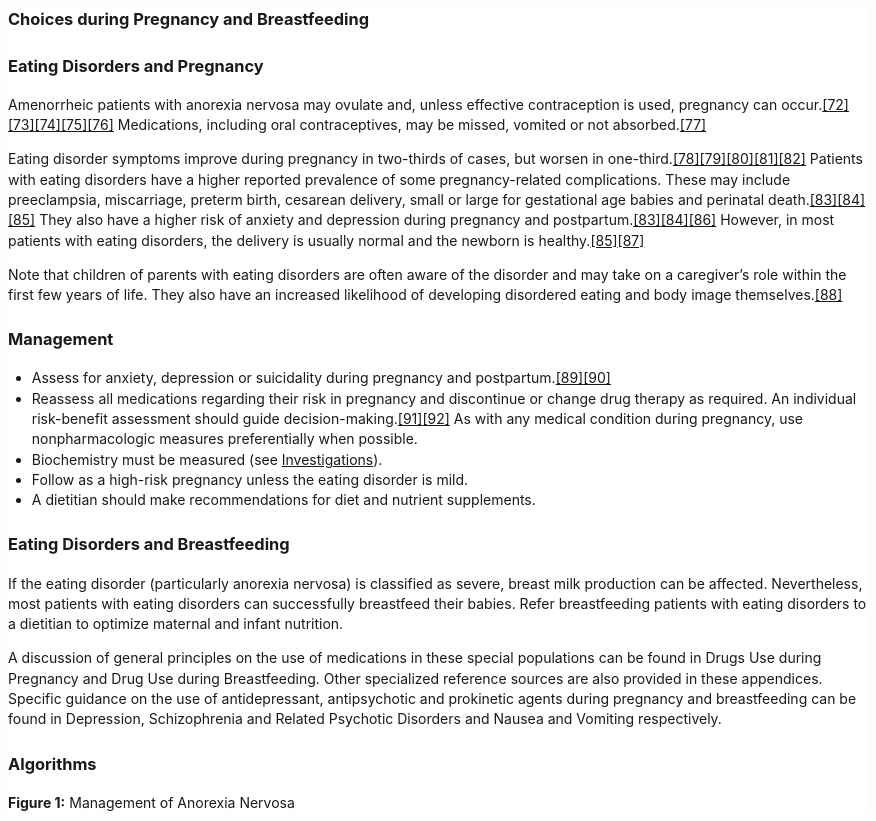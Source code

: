 ### Choices during Pregnancy and Breastfeeding

### Eating Disorders and Pregnancy

Amenorrheic patients with anorexia nervosa may ovulate and, unless effective contraception is used, pregnancy can occur.​[[72]](#c0108n00162)​[[73]](#c0108n00163)​[[74]](#c0108n00164)​[[75]](#c0108n00165)​[[76]](#c0108n00166) Medications, including oral contraceptives, may be missed, vomited or not absorbed.​[[77]](#c0108n00167)

Eating disorder symptoms improve during pregnancy in two-thirds of cases, but worsen in one-third.​[[78]](#c0108n00168)​[[79]](#c0108n00169)​[[80]](#c0108n00170)​[[81]](#refitem-13221611-423CFFC1)​[[82]](#refitem-13221612-423D5703) Patients with eating disorders have a higher reported prevalence of some pregnancy-related complications. These may include preeclampsia, miscarriage, preterm birth, cesarean delivery, small or large for gestational age babies and perinatal death.​[[83]](#refitem-13221613-423ECAAF)​[[84]](#refitem-13221614-423F38D6)​[[85]](#MicaliNSimonoffETreasureJ.RiskOfMaj-6339FF6D) They also have a higher risk of anxiety and depression during pregnancy and postpartum.​[[83]](#refitem-13221613-423ECAAF)​[[84]](#refitem-13221614-423F38D6)​[[86]](#refitem-13221615-42401E76) However, in most patients with eating disorders, the delivery is usually normal and the newborn is healthy.​[[85]](#MicaliNSimonoffETreasureJ.RiskOfMaj-6339FF6D)​[[87]](#c0108n00171)

Note that children of parents with eating disorders are often aware of the disorder and may take on a caregiver’s role within the first few years of life. They also have an increased likelihood of developing disordered eating and body image themselves.​[[88]](#c0108n00177)

### Management

- Assess for anxiety, depression or suicidality during pregnancy and postpartum.​[[89]](#c0108n00173)​[[90]](#c0108n00174)
- Reassess all medications regarding their risk in pregnancy and discontinue or change drug therapy as required. An individual risk-benefit assessment should guide decision-making.​[[91]](#c0108n00175)​[[92]](#c0108n00176) As with any medical condition during pregnancy, use nonpharmacologic measures preferentially when possible.
- Biochemistry must be measured (see [Investigations](#c0108n00002)).
- Follow as a high-risk pregnancy unless the eating disorder is mild.
- A dietitian should make recommendations for diet and nutrient supplements.

### Eating Disorders and Breastfeeding

If the eating disorder (particularly anorexia nervosa) is classified as severe, breast milk production can be affected. Nevertheless, most patients with eating disorders can successfully breastfeed their babies. Refer breastfeeding patients with eating disorders to a dietitian to optimize maternal and infant nutrition.

A discussion of general principles on the use of medications in these special populations can be found in Drugs Use during Pregnancy and Drug Use during Breastfeeding. Other specialized reference sources are also provided in these appendices. Specific guidance on the use of antidepressant, antipsychotic and prokinetic agents during pregnancy and breastfeeding can be found in Depression, Schizophrenia and Related Psychotic Disorders and Nausea and Vomiting respectively.

### Algorithms

**Figure 1:** Management of Anorexia Nervosa

